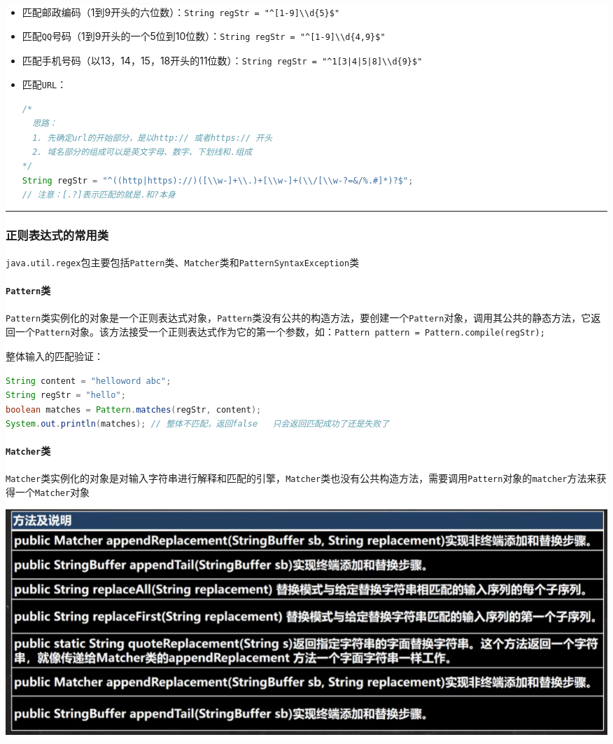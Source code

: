 - 匹配邮政编码（1到9开头的六位数）：`String regStr = "^[1-9]\\d{5}$"`

- 匹配`QQ`号码（1到9开头的一个5位到10位数）：`String regStr = "^[1-9]\\d{4,9}$"`

- 匹配手机号码（以13，14，15，18开头的11位数）：`String regStr = "^1[3|4|5|8]\\d{9}$"`

- 匹配`URL`：

  ```java
  /*
  	思路：
  	1. 先确定url的开始部分，是以http:// 或者https:// 开头
  	2. 域名部分的组成可以是英文字母、数字、下划线和.组成
  */
  String regStr = "^((http|https)://)([\\w-]+\\.)+[\\w-]+(\\/[\\w-?=&/%.#]*)?$";
  // 注意：[.?]表示匹配的就是.和?本身
  ```

***

### 正则表达式的常用类

`java.util.regex`包主要包括`Pattern`类、`Matcher`类和`PatternSyntaxException`类

#### `Pattern`类

`Pattern`类实例化的对象是一个正则表达式对象，`Pattern`类没有公共的构造方法，要创建一个`Pattern`对象，调用其公共的静态方法，它返回一个`Pattern`对象。该方法接受一个正则表达式作为它的第一个参数，如：`Pattern pattern = Pattern.compile(regStr);`

整体输入的匹配验证：

```java
String content = "helloword abc";
String regStr = "hello";
boolean matches = Pattern.matches(regStr, content);
System.out.println(matches); // 整体不匹配，返回false   只会返回匹配成功了还是失败了
```

#### `Matcher`类

`Matcher`类实例化的对象是对输入字符串进行解释和匹配的引擎，`Matcher`类也没有公共构造方法，需要调用`Pattern`对象的`matcher`方法来获得一个`Matcher`对象

![image-20250513144519461](../assets/image-20250513144519461.png)
